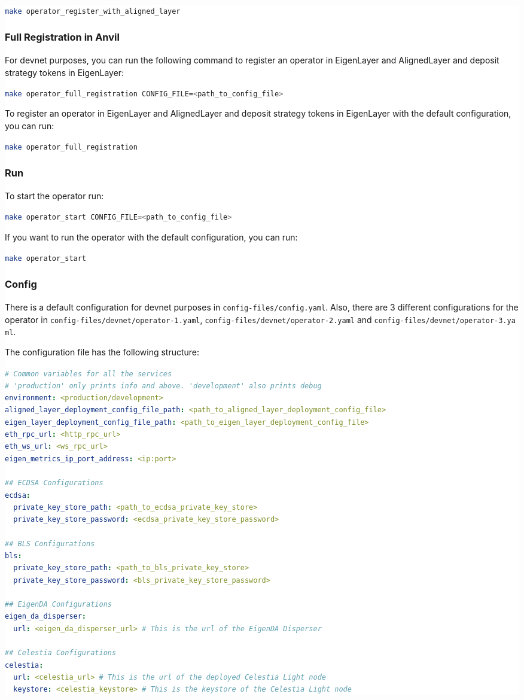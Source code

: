 ```bash
make operator_register_with_aligned_layer
```

### Full Registration in Anvil

For devnet purposes, you can run the following command to register an operator in EigenLayer and AlignedLayer and deposit strategy tokens in EigenLayer:

```bash
make operator_full_registration CONFIG_FILE=<path_to_config_file>
```

To register an operator in EigenLayer and AlignedLayer and deposit strategy tokens in EigenLayer with the default configuration, you can run:

```bash
make operator_full_registration
```

### Run

To start the operator run:

```bash
make operator_start CONFIG_FILE=<path_to_config_file>
```

If you want to run the operator with the default configuration, you can run:

```bash
make operator_start
```

### Config

There is a default configuration for devnet purposes in `config-files/config.yaml`.
Also, there are 3 different configurations for the operator in `config-files/devnet/operator-1.yaml`, `config-files/devnet/operator-2.yaml` and `config-files/devnet/operator-3.yaml`.

The configuration file has the following structure:

```yaml
# Common variables for all the services
# 'production' only prints info and above. 'development' also prints debug
environment: <production/development>
aligned_layer_deployment_config_file_path: <path_to_aligned_layer_deployment_config_file>
eigen_layer_deployment_config_file_path: <path_to_eigen_layer_deployment_config_file>
eth_rpc_url: <http_rpc_url>
eth_ws_url: <ws_rpc_url>
eigen_metrics_ip_port_address: <ip:port>

## ECDSA Configurations
ecdsa:
  private_key_store_path: <path_to_ecdsa_private_key_store>
  private_key_store_password: <ecdsa_private_key_store_password>

## BLS Configurations
bls:
  private_key_store_path: <path_to_bls_private_key_store>
  private_key_store_password: <bls_private_key_store_password>

## EigenDA Configurations
eigen_da_disperser:
  url: <eigen_da_disperser_url> # This is the url of the EigenDA Disperser

## Celestia Configurations
celestia:
  url: <celestia_url> # This is the url of the deployed Celestia Light node
  keystore: <celestia_keystore> # This is the keystore of the Celestia Light node
```